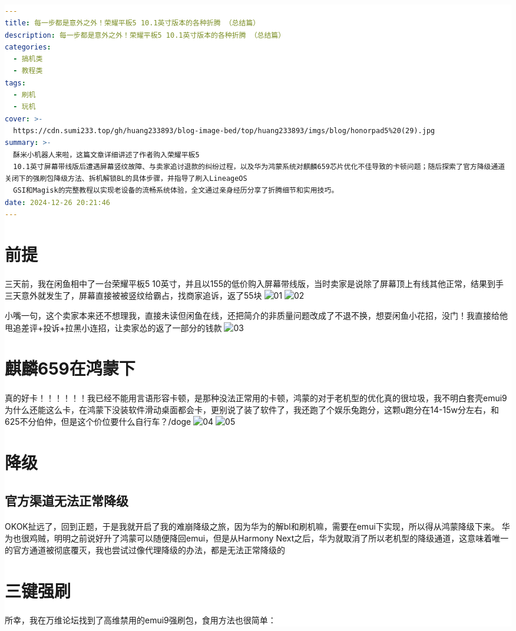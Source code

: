 ```yaml
---
title: 每一步都是意外之外！荣耀平板5 10.1英寸版本的各种折腾 （总结篇）
description: 每一步都是意外之外！荣耀平板5 10.1英寸版本的各种折腾 （总结篇）
categories:
  - 搞机类
  - 教程类
tags:
  - 刷机
  - 玩机
cover: >-
  https://cdn.sumi233.top/gh/huang233893/blog-image-bed/top/huang233893/imgs/blog/honorpad5%20(29).jpg
summary: >-
  酥米小机器人来啦，这篇文章详细讲述了作者购入荣耀平板5
  10.1英寸屏幕带线版后遭遇屏幕竖纹故障、与卖家追讨退款的纠纷过程，以及华为鸿蒙系统对麒麟659芯片优化不佳导致的卡顿问题；随后探索了官方降级通道关闭下的强刷包降级方法、拆机解锁BL的具体步骤，并指导了刷入LineageOS
  GSI和Magisk的完整教程以实现老设备的流畅系统体验，全文通过亲身经历分享了折腾细节和实用技巧。
date: 2024-12-26 20:21:46
---
```


# 前提
三天前，我在闲鱼相中了一台荣耀平板5 10英寸，并且以155的低价购入屏幕带线版，当时卖家是说除了屏幕顶上有线其他正常，结果到手三天意外就发生了，屏幕直接被被竖纹给霸占，找商家追诉，返了55块
![01](https://cdn.sumi233.top/gh/huang233893/blog-image-bed/top/huang233893/imgs/blog/honorpad5%20(29).jpg)
![02](https://cdn.sumi233.top/gh/huang233893/blog-image-bed/top/huang233893/imgs/blog/honorpad5%20(26).jpg)

小嘴一句，这个卖家本来还不想理我，直接未读但闲鱼在线，还把简介的非质量问题改成了不退不换，想耍闲鱼小花招，没门！我直接给他甩追差评+投诉+拉黑小连招，让卖家怂的返了一部分的钱款
![03](https://cdn.sumi233.top/gh/huang233893/blog-image-bed/top/huang233893/imgs/blog/honorpad5%20(24).jpg)

# 麒麟659在鸿蒙下
真的好卡！！！！！！我已经不能用言语形容卡顿，是那种没法正常用的卡顿，鸿蒙的对于老机型的优化真的很垃圾，我不明白套壳emui9为什么还能这么卡，在鸿蒙下没装软件滑动桌面都会卡，更别说了装了软件了，我还跑了个娱乐兔跑分，这颗u跑分在14-15w分左右，和625不分伯仲，但是这个价位要什么自行车？/doge
![04](https://cdn.sumi233.top/gh/huang233893/blog-image-bed/top/huang233893/imgs/blog/honorpad5%20(1).jpg)
![05](https://cdn.sumi233.top/gh/huang233893/blog-image-bed/top/huang233893/imgs/blog/honorpad5%20(2).jpg)


# 降级
## 官方渠道无法正常降级
OKOK扯远了，回到正题，于是我就开启了我的难崩降级之旅，因为华为的解bl和刷机嘛，需要在emui下实现，所以得从鸿蒙降级下来。
华为也很鸡贼，明明之前说好升了鸿蒙可以随便降回emui，但是从Harmony Next之后，华为就取消了所以老机型的降级通道，这意味着唯一的官方通道被彻底覆灭，我也尝试过像代理降级的办法，都是无法正常降级的

# 三键强刷
所幸，我在万维论坛找到了高维禁用的emui9强刷包，食用方法也很简单：
